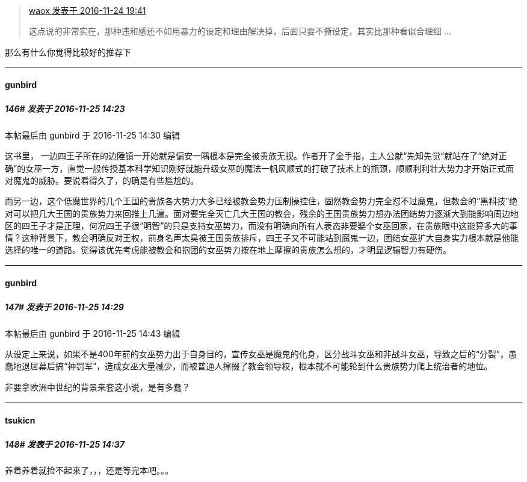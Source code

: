 

<blockquote><a href="httphttps://bbs.saraba1st.com/2b/forum.php?mod=redirect&amp;goto=findpost&amp;pid=34281588&amp;ptid=1332228" target="_blank">waox 发表于 2016-11-24 19:41</a>

这点说的非常实在，那种违和感还不如用暴力的设定和理由解决掉，后面只要不撕设定，其实比那种看似合理细 ...</blockquote>
那么有什么你觉得比较好的推荐下







-----

####  gunbird  
##### 146#       发表于 2016-11-25 14:23



 本帖最后由 gunbird 于 2016-11-25 14:30 编辑 

这书里， 一边四王子所在的边陲镇一开始就是偏安一隅根本是完全被贵族无视。作者开了金手指，主人公就“先知先觉“就站在了“绝对正确”的女巫一方，直觉一般传授基本科学知识刚好就能升级女巫的魔法一帆风顺式的打破了技术上的瓶颈，顺顺利利壮大势力才开始正式面对魔鬼的威胁。要说看得久了，的确是有些尴尬的。


而另一边，这个低魔世界的几个王国的贵族各大势力大多已经被教会势力压制操控住，固然教会势力完全怼不过魔鬼，但教会的“黑科技”绝对可以把几大王国的贵族势力来回推上几遍。面对要完全灭亡几大王国的教会，残余的王国贵族势力想办法团结势力逐渐大到能影响周边地区的四王子才是正理，何况四王子很“明智”的只是支持女巫势力，而没有明确向所有人表态非要娶个女巫回家，在贵族眼中这能算多大的事情？这种背景下，教会明确反对王权，前身名声太臭被王国贵族排斥，四王子又不可能站到魔鬼一边，团结女巫扩大自身实力根本就是他能选择的唯一的道路。觉得该优先考虑能被教会和抱团的女巫势力按在地上摩擦的贵族怎么想的，才明显逻辑智力有硬伤。







-----

####  gunbird  
##### 147#       发表于 2016-11-25 14:29



 本帖最后由 gunbird 于 2016-11-25 14:43 编辑 

从设定上来说，如果不是400年前的女巫势力出于自身目的，宣传女巫是魔鬼的化身，区分战斗女巫和非战斗女巫，导致之后的“分裂”，愚蠢地退居幕后搞“神罚军”，造成女巫大量减少，而被普通人撺掇了教会领导权，根本就不可能轮到什么贵族势力爬上统治者的地位。


非要拿欧洲中世纪的背景来套这小说，是有多蠢？







-----

####  tsukicn  
##### 148#       发表于 2016-11-25 14:37




养着养着就捡不起来了，，，还是等完本吧。。。
